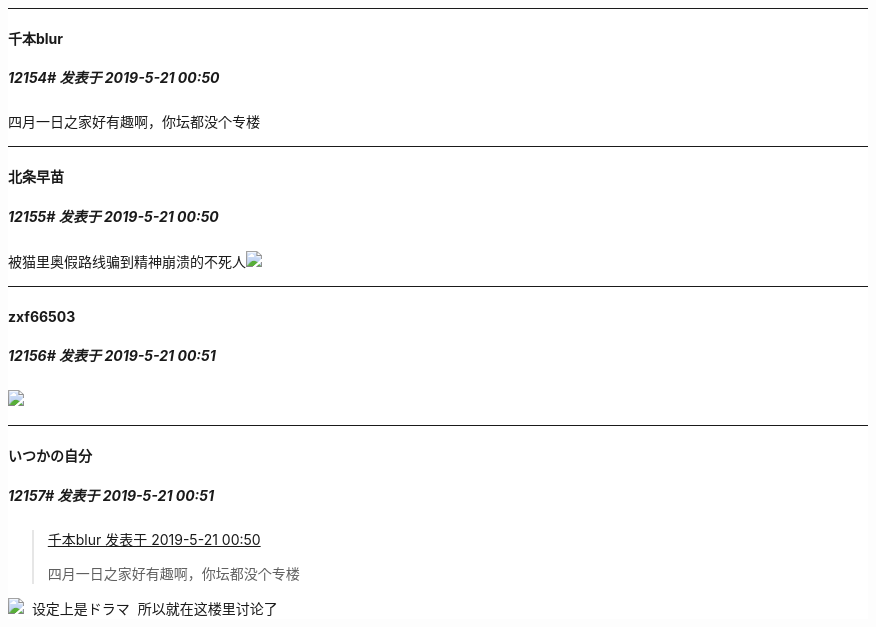 



-----

####  千本blur  
##### 12154#       发表于 2019-5-21 00:50




四月一日之家好有趣啊，你坛都没个专楼







-----

####  北条早苗  
##### 12155#       发表于 2019-5-21 00:50




被猫里奥假路线骗到精神崩溃的不死人<img src="https://static.saraba1st.com/image/smiley/face2017/068.png" referrerpolicy="no-referrer">







-----

####  zxf66503  
##### 12156#       发表于 2019-5-21 00:51



<img src="https://static.saraba1st.com/image/smiley/face2017/072.png" referrerpolicy="no-referrer">







-----

####  いつかの自分  
##### 12157#       发表于 2019-5-21 00:51



<blockquote><a href="httphttps://bbs.saraba1st.com/2b/forum.php?mod=redirect&amp;goto=findpost&amp;pid=43783290&amp;ptid=1823171" target="_blank">千本blur 发表于 2019-5-21 00:50</a>

四月一日之家好有趣啊，你坛都没个专楼</blockquote>
<img src="https://static.saraba1st.com/image/smiley/face2017/009.gif" referrerpolicy="no-referrer">  设定上是ドラマ  所以就在这楼里讨论了



